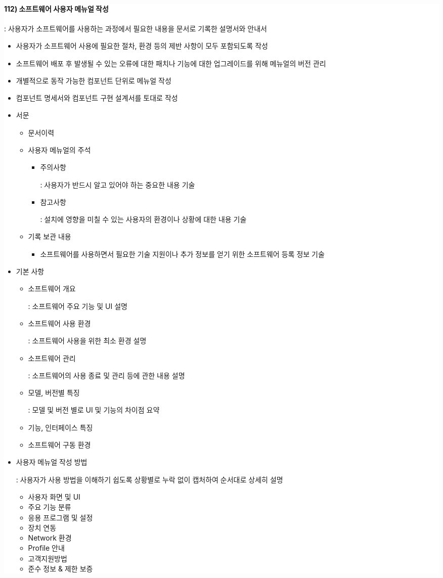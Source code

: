 
#### 112) 소프트웨어 사용자 메뉴얼 작성

 : 사용자가 소프트웨어를 사용하는 과정에서 필요한 내용을 문서로 기록한 설명서와 안내서

- 사용자가 소프트웨어 사용에 필요한 절차, 환경 등의 제반 사항이 모두 포함되도록 작성

- 소프트웨어 배포 후 발생될 수 있는 오류에 대한 패치나 기능에 대한 업그레이드를 위해 메뉴얼의 버전 관리

- 개별적으로 동작 가능한 컴포넌트 단위로 메뉴얼 작성

- 컴포넌트 명세서와 컴포넌트 구현 설계서를 토대로 작성

- 서문

  - 문서이력

  - 사용자 메뉴얼의 주석

    - 주의사항

      : 사용자가 반드시 알고 있어야 하는 중요한 내용 기술

    - 참고사항

      : 설치에 영향을 미칠 수 있는 사용자의 환경이나 상황에 대한 내용 기술

  - 기록 보관 내용

    - 소프트웨어를 사용하면서 필요한 기술 지원이나 추가 정보를 얻기 위한 소프트웨어 등록 정보 기술

- 기본 사항

  - 소프트웨어 개요

    : 소프트웨어 주요 기능 및 UI 설명

  - 소프트웨어 사용 환경

    : 소프트웨어 사용을 위한 최소 환경 설명

  - 소프트웨어 관리

    : 소프트웨어의 사용 종료 및 관리 등에 관한 내용 설명

  - 모델, 버전별 특징

    : 모델 및 버전 별로 UI 및 기능의 차이점 요약

  - 기능, 인터페이스 특징

  - 소프트웨어 구동 환경

- 사용자 메뉴얼 작성 방법

  : 사용자가 사용 방법을 이해하기 쉽도록 상황별로 누락 없이 캡처하여 순서대로 상세히 설명

  - 사용자 화면 및 UI
  - 주요 기능 분류
  - 응용 프로그램 및 설정
  - 장치 연동
  - Network 환경
  - Profile 안내
  - 고객지원방법
  - 준수 정보 & 제한 보증
